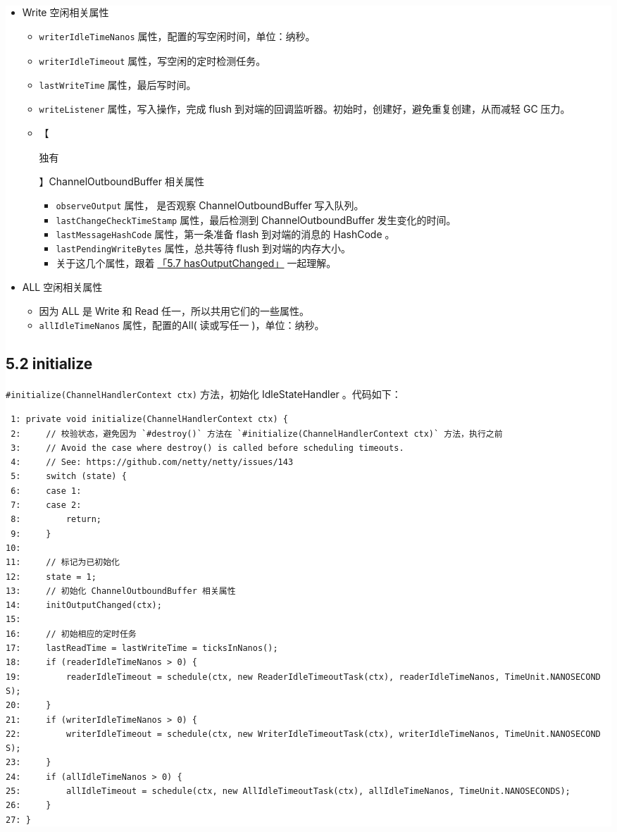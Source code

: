 - Write 空闲相关属性

  - `writerIdleTimeNanos` 属性，配置的写空闲时间，单位：纳秒。

  - `writerIdleTimeout` 属性，写空闲的定时检测任务。

  - `lastWriteTime` 属性，最后写时间。

  - `writeListener` 属性，写入操作，完成 flush 到对端的回调监听器。初始时，创建好，避免重复创建，从而减轻 GC 压力。

  - 【

    独有

    】ChannelOutboundBuffer 相关属性

    - `observeOutput` 属性， 是否观察 ChannelOutboundBuffer 写入队列。
    - `lastChangeCheckTimeStamp` 属性，最后检测到 ChannelOutboundBuffer 发生变化的时间。
    - `lastMessageHashCode` 属性，第一条准备 flash 到对端的消息的 HashCode 。
    - `lastPendingWriteBytes` 属性，总共等待 flush 到对端的内存大小。
    - 关于这几个属性，跟着 [「5.7 hasOutputChanged」](http://svip.iocoder.cn/Netty/ChannelHandler-5-idle/#) 一起理解。

- ALL 空闲相关属性

  - 因为 ALL 是 Write 和 Read 任一，所以共用它们的一些属性。
  - `allIdleTimeNanos` 属性，配置的All( 读或写任一 )，单位：纳秒。

## 5.2 initialize

`#initialize(ChannelHandlerContext ctx)` 方法，初始化 IdleStateHandler 。代码如下：

```
 1: private void initialize(ChannelHandlerContext ctx) {
 2:     // 校验状态，避免因为 `#destroy()` 方法在 `#initialize(ChannelHandlerContext ctx)` 方法，执行之前
 3:     // Avoid the case where destroy() is called before scheduling timeouts.
 4:     // See: https://github.com/netty/netty/issues/143
 5:     switch (state) {
 6:     case 1:
 7:     case 2:
 8:         return;
 9:     }
10: 
11:     // 标记为已初始化
12:     state = 1;
13:     // 初始化 ChannelOutboundBuffer 相关属性
14:     initOutputChanged(ctx);
15: 
16:     // 初始相应的定时任务
17:     lastReadTime = lastWriteTime = ticksInNanos();
18:     if (readerIdleTimeNanos > 0) {
19:         readerIdleTimeout = schedule(ctx, new ReaderIdleTimeoutTask(ctx), readerIdleTimeNanos, TimeUnit.NANOSECONDS);
20:     }
21:     if (writerIdleTimeNanos > 0) {
22:         writerIdleTimeout = schedule(ctx, new WriterIdleTimeoutTask(ctx), writerIdleTimeNanos, TimeUnit.NANOSECONDS);
23:     }
24:     if (allIdleTimeNanos > 0) {
25:         allIdleTimeout = schedule(ctx, new AllIdleTimeoutTask(ctx), allIdleTimeNanos, TimeUnit.NANOSECONDS);
26:     }
27: }
```
